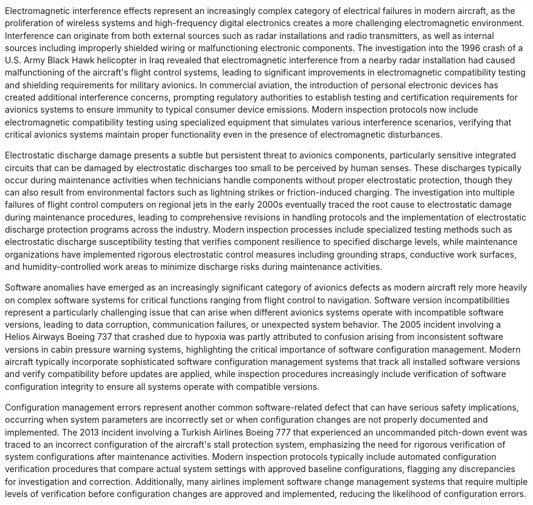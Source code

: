Electromagnetic interference effects represent an increasingly complex category of electrical failures in modern aircraft, as the proliferation of wireless systems and high-frequency digital electronics creates a more challenging electromagnetic environment. Interference can originate from both external sources such as radar installations and radio transmitters, as well as internal sources including improperly shielded wiring or malfunctioning electronic components. The investigation into the 1996 crash of a U.S. Army Black Hawk helicopter in Iraq revealed that electromagnetic interference from a nearby radar installation had caused malfunctioning of the aircraft's flight control systems, leading to significant improvements in electromagnetic compatibility testing and shielding requirements for military avionics. In commercial aviation, the introduction of personal electronic devices has created additional interference concerns, prompting regulatory authorities to establish testing and certification requirements for avionics systems to ensure immunity to typical consumer device emissions. Modern inspection protocols now include electromagnetic compatibility testing using specialized equipment that simulates various interference scenarios, verifying that critical avionics systems maintain proper functionality even in the presence of electromagnetic disturbances.

Electrostatic discharge damage presents a subtle but persistent threat to avionics components, particularly sensitive integrated circuits that can be damaged by electrostatic discharges too small to be perceived by human senses. These discharges typically occur during maintenance activities when technicians handle components without proper electrostatic protection, though they can also result from environmental factors such as lightning strikes or friction-induced charging. The investigation into multiple failures of flight control computers on regional jets in the early 2000s eventually traced the root cause to electrostatic damage during maintenance procedures, leading to comprehensive revisions in handling protocols and the implementation of electrostatic discharge protection programs across the industry. Modern inspection processes include specialized testing methods such as electrostatic discharge susceptibility testing that verifies component resilience to specified discharge levels, while maintenance organizations have implemented rigorous electrostatic control measures including grounding straps, conductive work surfaces, and humidity-controlled work areas to minimize discharge risks during maintenance activities.

Software anomalies have emerged as an increasingly significant category of avionics defects as modern aircraft rely more heavily on complex software systems for critical functions ranging from flight control to navigation. Software version incompatibilities represent a particularly challenging issue that can arise when different avionics systems operate with incompatible software versions, leading to data corruption, communication failures, or unexpected system behavior. The 2005 incident involving a Helios Airways Boeing 737 that crashed due to hypoxia was partly attributed to confusion arising from inconsistent software versions in cabin pressure warning systems, highlighting the critical importance of software configuration management. Modern aircraft typically incorporate sophisticated software configuration management systems that track all installed software versions and verify compatibility before updates are applied, while inspection procedures increasingly include verification of software configuration integrity to ensure all systems operate with compatible versions.

Configuration management errors represent another common software-related defect that can have serious safety implications, occurring when system parameters are incorrectly set or when configuration changes are not properly documented and implemented. The 2013 incident involving a Turkish Airlines Boeing 777 that experienced an uncommanded pitch-down event was traced to an incorrect configuration of the aircraft's stall protection system, emphasizing the need for rigorous verification of system configurations after maintenance activities. Modern inspection protocols typically include automated configuration verification procedures that compare actual system settings with approved baseline configurations, flagging any discrepancies for investigation and correction. Additionally, many airlines implement software change management systems that require multiple levels of verification before configuration changes are approved and implemented, reducing the likelihood of configuration errors.
